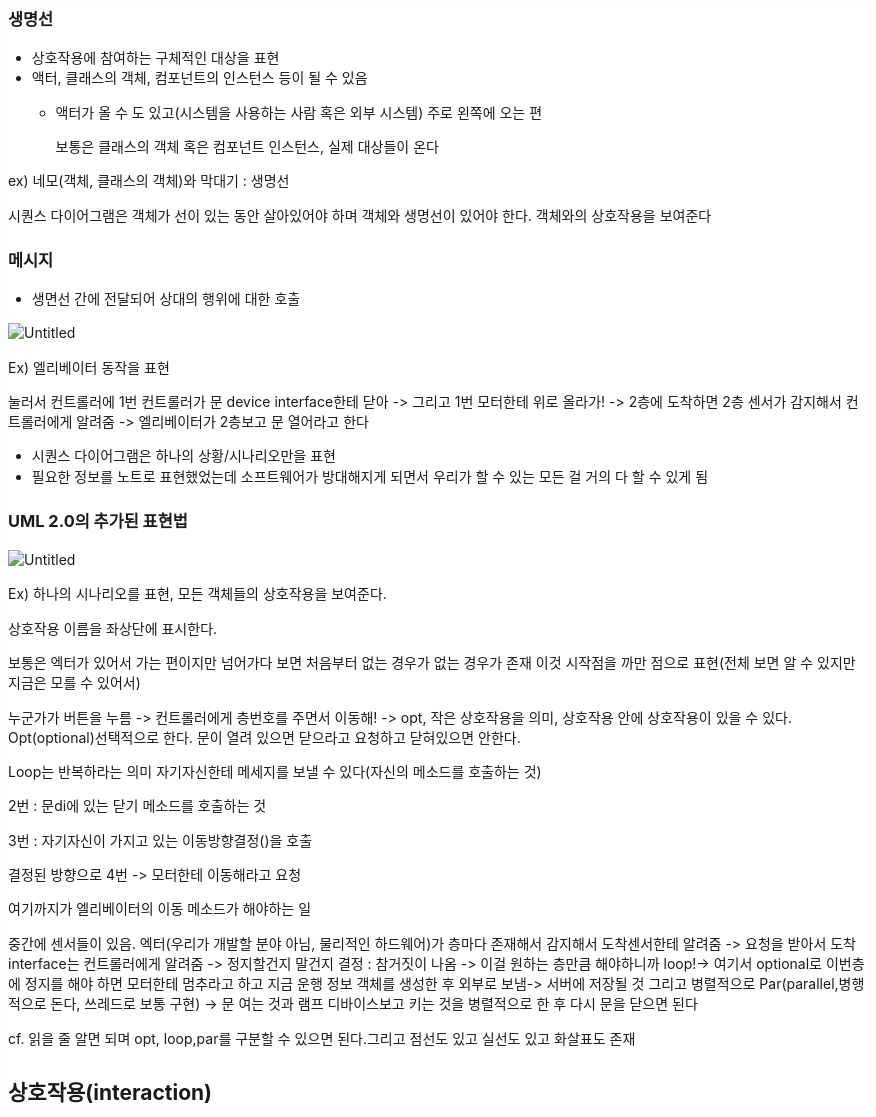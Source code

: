 ### 생명선

- 상호작용에 참여하는 구체적인 대상을 표현
- 액터, 클래스의 객체, 컴포넌트의 인스턴스 등이 될 수 있음
    - 액터가 올 수 도 있고(시스템을 사용하는 사람 혹은 외부 시스템) 주로 왼쪽에 오는 편
        
         보통은 클래스의 객체 혹은 컴포넌트 인스턴스, 실제 대상들이 온다
        

ex) 네모(객체, 클래스의 객체)와 막대기 : 생명선

시퀀스 다이어그램은 객체가 선이 있는 동안 살아있어야 하며 객체와 생명선이 있어야 한다. 객체와의 상호작용을 보여준다

### 메시지

- 생면선 간에 전달되어 상대의 행위에 대한 호출

![Untitled](6-1%20UML(%E1%84%89%E1%85%B5%E1%84%8F%E1%85%AF%E1%86%AB%E1%84%89%E1%85%B3,%20%E1%84%80%E1%85%A2%E1%86%A8%E1%84%8E%E1%85%A6%20%E1%84%83%E1%85%A1%E1%84%8B%E1%85%B5%E1%84%8B%E1%85%A5%E1%84%80%E1%85%B3%E1%84%85%E1%85%A2%E1%86%B7)%200b31fc83051440b089b0da9a276d37e6/Untitled%204.png)

Ex) 엘리베이터 동작을 표현

눌러서 컨트롤러에 1번 컨트롤러가 문 device interface한테 닫아 -> 그리고 1번 모터한테 위로 올라가! -> 2층에 도착하면 2층 센서가 감지해서 컨트롤러에게 알려줌 -> 엘리베이터가 2층보고 문 열어라고 한다

- 시퀀스 다이어그램은 하나의 상황/시나리오만을 표현
- 필요한 정보를 노트로 표현했었는데 소프트웨어가 방대해지게 되면서 우리가 할 수 있는 모든 걸 거의 다 할 수 있게 됨

### UML 2.0의 추가된 표현법

![Untitled](6-1%20UML(%E1%84%89%E1%85%B5%E1%84%8F%E1%85%AF%E1%86%AB%E1%84%89%E1%85%B3,%20%E1%84%80%E1%85%A2%E1%86%A8%E1%84%8E%E1%85%A6%20%E1%84%83%E1%85%A1%E1%84%8B%E1%85%B5%E1%84%8B%E1%85%A5%E1%84%80%E1%85%B3%E1%84%85%E1%85%A2%E1%86%B7)%200b31fc83051440b089b0da9a276d37e6/Untitled%205.png)

Ex) 하나의 시나리오를 표현, 모든 객체들의 상호작용을 보여준다.

상호작용 이름을 좌상단에 표시한다.

보통은 엑터가 있어서 가는 편이지만 넘어가다 보면 처음부터 없는 경우가 없는 경우가 존재 이것 시작점을 까만 점으로 표현(전체 보면 알 수 있지만지금은 모를 수 있어서)

누군가가 버튼을 누름 -> 컨트롤러에게 층번호를 주면서 이동해! -> opt, 작은 상호작용을 의미, 상호작용 안에 상호작용이 있을 수 있다. Opt(optional)선택적으로 한다. 문이 열려 있으면 닫으라고 요청하고 닫혀있으면 안한다.

Loop는 반복하라는 의미 자기자신한테 메세지를 보낼 수 있다(자신의 메소드를 호출하는 것)

2번 : 문di에 있는 닫기 메소드를 호출하는 것

3번 : 자기자신이 가지고 있는 이동방향결정()을 호출

결정된 방향으로 4번 -> 모터한테 이동해라고 요청

여기까지가 엘리베이터의 이동 메소드가 해야하는 일

중간에 센서들이 있음. 엑터(우리가 개발할 분야 아님, 물리적인 하드웨어)가 층마다 존재해서 감지해서 도착센서한테 알려줌 -> 요청을 받아서 도착 interface는 컨트롤러에게 알려줌 -> 정지할건지 말건지 결정 : 참거짓이 나옴 -> 이걸 원하는 층만큼 해야하니까 loop!-> 여기서 optional로 이번층에 정지를 해야 하면 모터한테 멈추라고 하고 지금 운행 정보 객체를 생성한 후 외부로 보냄-> 서버에 저장될 것 그리고 병렬적으로 Par(parallel,병행적으로 돈다, 쓰레드로 보통 구현) -> 문 여는 것과 램프 디바이스보고 키는 것을 병렬적으로 한 후 다시 문을 닫으면 된다

cf. 읽을 줄 알면 되며 opt, loop,par를 구분할 수 있으면 된다.그리고 점선도 있고 실선도 있고 화살표도 존재

## 상호작용(interaction)
